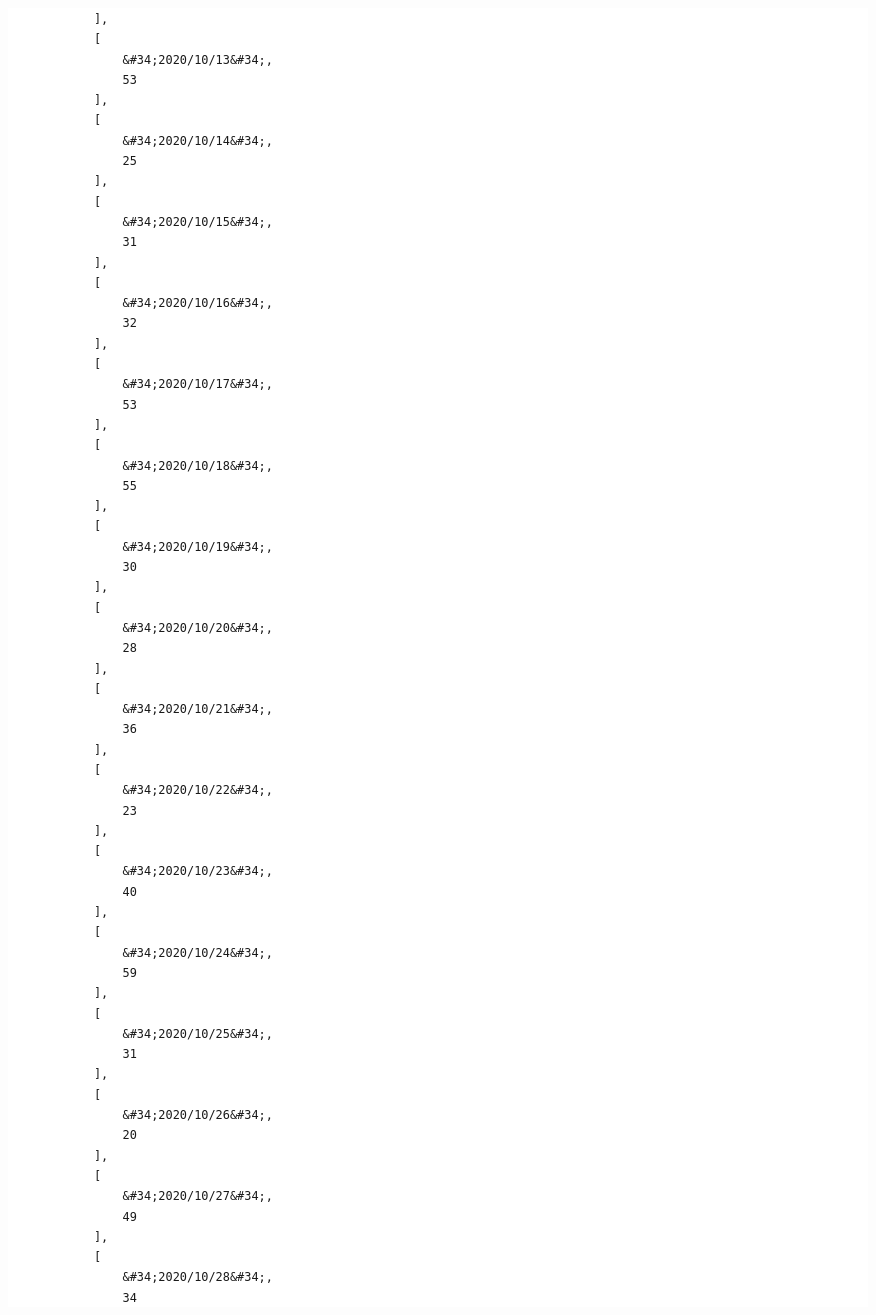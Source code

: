                 ],
                [
                    &#34;2020/10/13&#34;,
                    53
                ],
                [
                    &#34;2020/10/14&#34;,
                    25
                ],
                [
                    &#34;2020/10/15&#34;,
                    31
                ],
                [
                    &#34;2020/10/16&#34;,
                    32
                ],
                [
                    &#34;2020/10/17&#34;,
                    53
                ],
                [
                    &#34;2020/10/18&#34;,
                    55
                ],
                [
                    &#34;2020/10/19&#34;,
                    30
                ],
                [
                    &#34;2020/10/20&#34;,
                    28
                ],
                [
                    &#34;2020/10/21&#34;,
                    36
                ],
                [
                    &#34;2020/10/22&#34;,
                    23
                ],
                [
                    &#34;2020/10/23&#34;,
                    40
                ],
                [
                    &#34;2020/10/24&#34;,
                    59
                ],
                [
                    &#34;2020/10/25&#34;,
                    31
                ],
                [
                    &#34;2020/10/26&#34;,
                    20
                ],
                [
                    &#34;2020/10/27&#34;,
                    49
                ],
                [
                    &#34;2020/10/28&#34;,
                    34